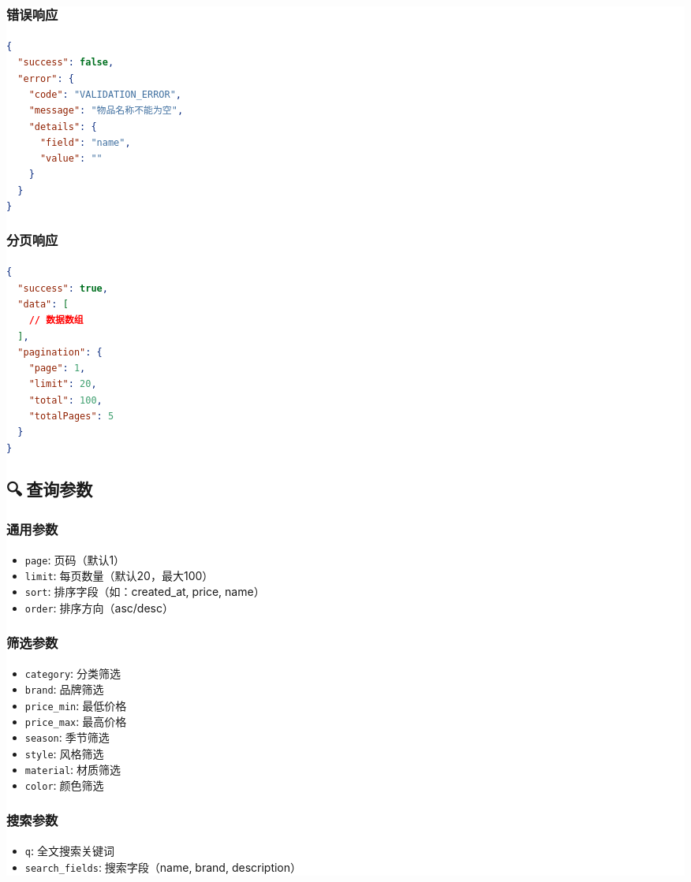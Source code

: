 ### 错误响应
```json
{
  "success": false,
  "error": {
    "code": "VALIDATION_ERROR",
    "message": "物品名称不能为空",
    "details": {
      "field": "name",
      "value": ""
    }
  }
}
```

### 分页响应
```json
{
  "success": true,
  "data": [
    // 数据数组
  ],
  "pagination": {
    "page": 1,
    "limit": 20,
    "total": 100,
    "totalPages": 5
  }
}
```

## 🔍 查询参数

### 通用参数
- `page`: 页码（默认1）
- `limit`: 每页数量（默认20，最大100）
- `sort`: 排序字段（如：created_at, price, name）
- `order`: 排序方向（asc/desc）

### 筛选参数
- `category`: 分类筛选
- `brand`: 品牌筛选
- `price_min`: 最低价格
- `price_max`: 最高价格
- `season`: 季节筛选
- `style`: 风格筛选
- `material`: 材质筛选
- `color`: 颜色筛选

### 搜索参数
- `q`: 全文搜索关键词
- `search_fields`: 搜索字段（name, brand, description）
